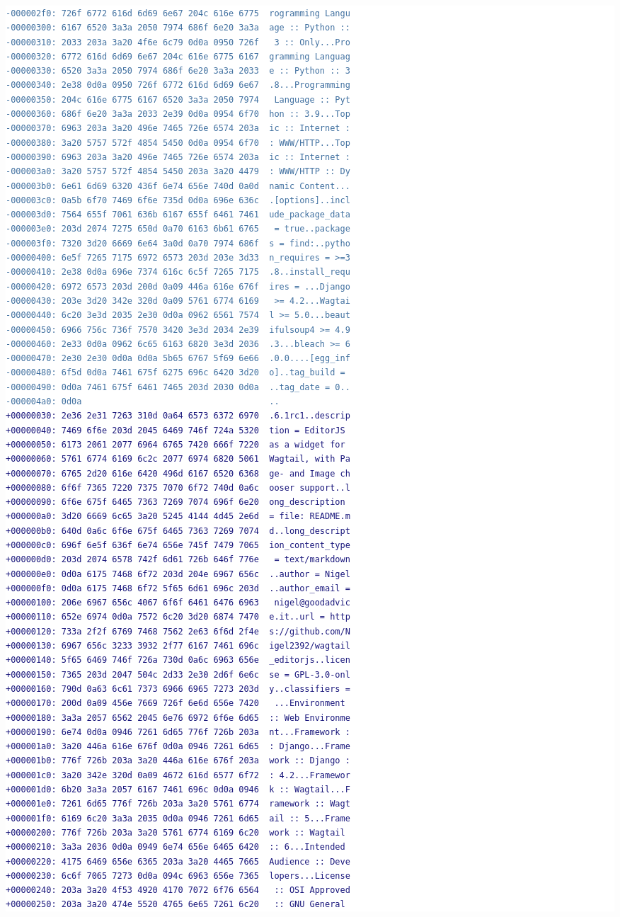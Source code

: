 ```diff
-000002f0: 726f 6772 616d 6d69 6e67 204c 616e 6775  rogramming Langu
-00000300: 6167 6520 3a3a 2050 7974 686f 6e20 3a3a  age :: Python ::
-00000310: 2033 203a 3a20 4f6e 6c79 0d0a 0950 726f   3 :: Only...Pro
-00000320: 6772 616d 6d69 6e67 204c 616e 6775 6167  gramming Languag
-00000330: 6520 3a3a 2050 7974 686f 6e20 3a3a 2033  e :: Python :: 3
-00000340: 2e38 0d0a 0950 726f 6772 616d 6d69 6e67  .8...Programming
-00000350: 204c 616e 6775 6167 6520 3a3a 2050 7974   Language :: Pyt
-00000360: 686f 6e20 3a3a 2033 2e39 0d0a 0954 6f70  hon :: 3.9...Top
-00000370: 6963 203a 3a20 496e 7465 726e 6574 203a  ic :: Internet :
-00000380: 3a20 5757 572f 4854 5450 0d0a 0954 6f70  : WWW/HTTP...Top
-00000390: 6963 203a 3a20 496e 7465 726e 6574 203a  ic :: Internet :
-000003a0: 3a20 5757 572f 4854 5450 203a 3a20 4479  : WWW/HTTP :: Dy
-000003b0: 6e61 6d69 6320 436f 6e74 656e 740d 0a0d  namic Content...
-000003c0: 0a5b 6f70 7469 6f6e 735d 0d0a 696e 636c  .[options]..incl
-000003d0: 7564 655f 7061 636b 6167 655f 6461 7461  ude_package_data
-000003e0: 203d 2074 7275 650d 0a70 6163 6b61 6765   = true..package
-000003f0: 7320 3d20 6669 6e64 3a0d 0a70 7974 686f  s = find:..pytho
-00000400: 6e5f 7265 7175 6972 6573 203d 203e 3d33  n_requires = >=3
-00000410: 2e38 0d0a 696e 7374 616c 6c5f 7265 7175  .8..install_requ
-00000420: 6972 6573 203d 200d 0a09 446a 616e 676f  ires = ...Django
-00000430: 203e 3d20 342e 320d 0a09 5761 6774 6169   >= 4.2...Wagtai
-00000440: 6c20 3e3d 2035 2e30 0d0a 0962 6561 7574  l >= 5.0...beaut
-00000450: 6966 756c 736f 7570 3420 3e3d 2034 2e39  ifulsoup4 >= 4.9
-00000460: 2e33 0d0a 0962 6c65 6163 6820 3e3d 2036  .3...bleach >= 6
-00000470: 2e30 2e30 0d0a 0d0a 5b65 6767 5f69 6e66  .0.0....[egg_inf
-00000480: 6f5d 0d0a 7461 675f 6275 696c 6420 3d20  o]..tag_build = 
-00000490: 0d0a 7461 675f 6461 7465 203d 2030 0d0a  ..tag_date = 0..
-000004a0: 0d0a                                     ..
+00000030: 2e36 2e31 7263 310d 0a64 6573 6372 6970  .6.1rc1..descrip
+00000040: 7469 6f6e 203d 2045 6469 746f 724a 5320  tion = EditorJS 
+00000050: 6173 2061 2077 6964 6765 7420 666f 7220  as a widget for 
+00000060: 5761 6774 6169 6c2c 2077 6974 6820 5061  Wagtail, with Pa
+00000070: 6765 2d20 616e 6420 496d 6167 6520 6368  ge- and Image ch
+00000080: 6f6f 7365 7220 7375 7070 6f72 740d 0a6c  ooser support..l
+00000090: 6f6e 675f 6465 7363 7269 7074 696f 6e20  ong_description 
+000000a0: 3d20 6669 6c65 3a20 5245 4144 4d45 2e6d  = file: README.m
+000000b0: 640d 0a6c 6f6e 675f 6465 7363 7269 7074  d..long_descript
+000000c0: 696f 6e5f 636f 6e74 656e 745f 7479 7065  ion_content_type
+000000d0: 203d 2074 6578 742f 6d61 726b 646f 776e   = text/markdown
+000000e0: 0d0a 6175 7468 6f72 203d 204e 6967 656c  ..author = Nigel
+000000f0: 0d0a 6175 7468 6f72 5f65 6d61 696c 203d  ..author_email =
+00000100: 206e 6967 656c 4067 6f6f 6461 6476 6963   nigel@goodadvic
+00000110: 652e 6974 0d0a 7572 6c20 3d20 6874 7470  e.it..url = http
+00000120: 733a 2f2f 6769 7468 7562 2e63 6f6d 2f4e  s://github.com/N
+00000130: 6967 656c 3233 3932 2f77 6167 7461 696c  igel2392/wagtail
+00000140: 5f65 6469 746f 726a 730d 0a6c 6963 656e  _editorjs..licen
+00000150: 7365 203d 2047 504c 2d33 2e30 2d6f 6e6c  se = GPL-3.0-onl
+00000160: 790d 0a63 6c61 7373 6966 6965 7273 203d  y..classifiers =
+00000170: 200d 0a09 456e 7669 726f 6e6d 656e 7420   ...Environment 
+00000180: 3a3a 2057 6562 2045 6e76 6972 6f6e 6d65  :: Web Environme
+00000190: 6e74 0d0a 0946 7261 6d65 776f 726b 203a  nt...Framework :
+000001a0: 3a20 446a 616e 676f 0d0a 0946 7261 6d65  : Django...Frame
+000001b0: 776f 726b 203a 3a20 446a 616e 676f 203a  work :: Django :
+000001c0: 3a20 342e 320d 0a09 4672 616d 6577 6f72  : 4.2...Framewor
+000001d0: 6b20 3a3a 2057 6167 7461 696c 0d0a 0946  k :: Wagtail...F
+000001e0: 7261 6d65 776f 726b 203a 3a20 5761 6774  ramework :: Wagt
+000001f0: 6169 6c20 3a3a 2035 0d0a 0946 7261 6d65  ail :: 5...Frame
+00000200: 776f 726b 203a 3a20 5761 6774 6169 6c20  work :: Wagtail 
+00000210: 3a3a 2036 0d0a 0949 6e74 656e 6465 6420  :: 6...Intended 
+00000220: 4175 6469 656e 6365 203a 3a20 4465 7665  Audience :: Deve
+00000230: 6c6f 7065 7273 0d0a 094c 6963 656e 7365  lopers...License
+00000240: 203a 3a20 4f53 4920 4170 7072 6f76 6564   :: OSI Approved
+00000250: 203a 3a20 474e 5520 4765 6e65 7261 6c20   :: GNU General 
```